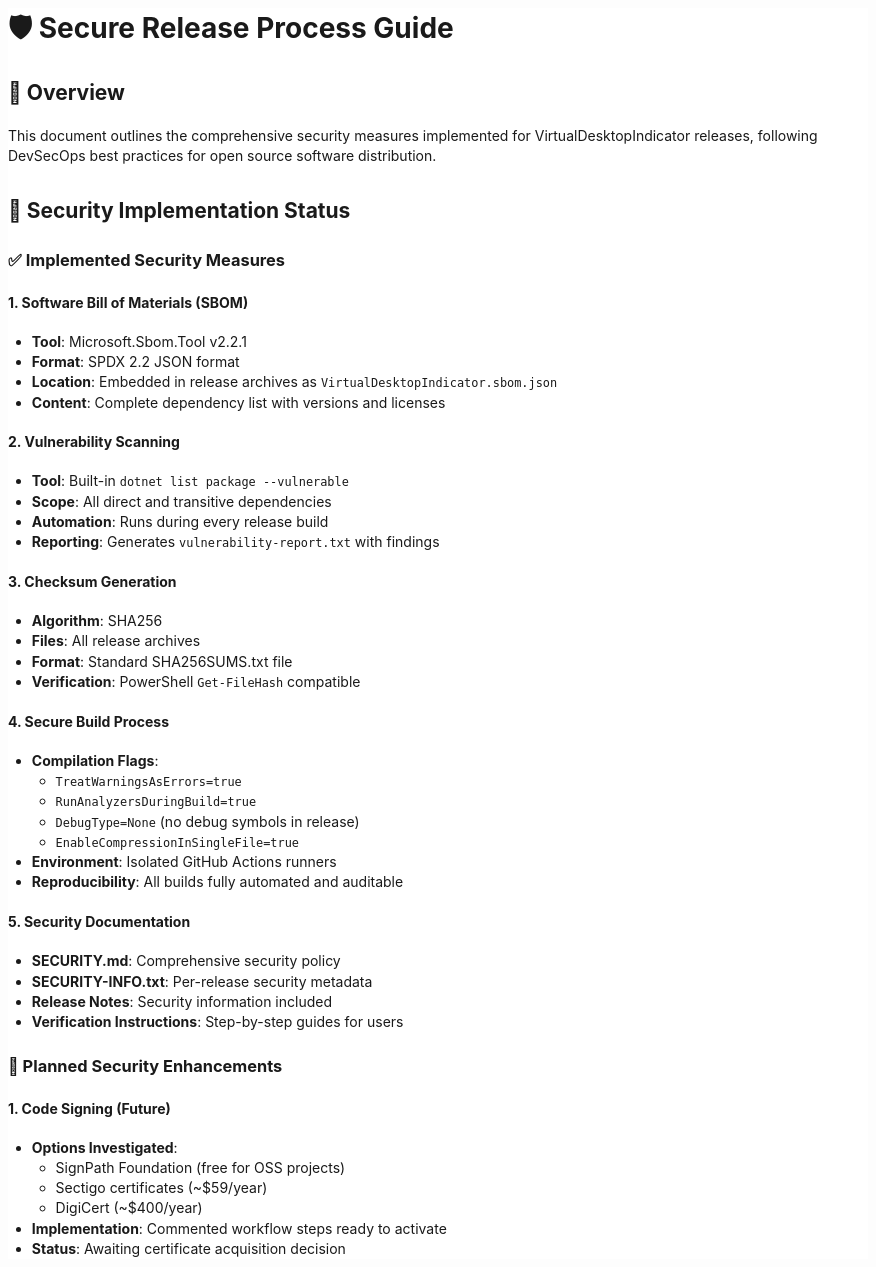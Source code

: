 # 🛡️ Secure Release Process Guide

## 🎯 Overview

This document outlines the comprehensive security measures implemented for VirtualDesktopIndicator releases, following DevSecOps best practices for open source software distribution.

## 🔐 Security Implementation Status

### ✅ Implemented Security Measures

#### 1. **Software Bill of Materials (SBOM)**
- **Tool**: Microsoft.Sbom.Tool v2.2.1
- **Format**: SPDX 2.2 JSON format
- **Location**: Embedded in release archives as `VirtualDesktopIndicator.sbom.json`
- **Content**: Complete dependency list with versions and licenses

#### 2. **Vulnerability Scanning**
- **Tool**: Built-in `dotnet list package --vulnerable`
- **Scope**: All direct and transitive dependencies
- **Automation**: Runs during every release build
- **Reporting**: Generates `vulnerability-report.txt` with findings

#### 3. **Checksum Generation**
- **Algorithm**: SHA256
- **Files**: All release archives
- **Format**: Standard SHA256SUMS.txt file
- **Verification**: PowerShell `Get-FileHash` compatible

#### 4. **Secure Build Process**
- **Compilation Flags**: 
  - `TreatWarningsAsErrors=true`
  - `RunAnalyzersDuringBuild=true`
  - `DebugType=None` (no debug symbols in release)
  - `EnableCompressionInSingleFile=true`
- **Environment**: Isolated GitHub Actions runners
- **Reproducibility**: All builds fully automated and auditable

#### 5. **Security Documentation**
- **SECURITY.md**: Comprehensive security policy
- **SECURITY-INFO.txt**: Per-release security metadata
- **Release Notes**: Security information included
- **Verification Instructions**: Step-by-step guides for users

### 🔄 Planned Security Enhancements

#### 1. **Code Signing (Future)**
- **Options Investigated**:
  - SignPath Foundation (free for OSS projects)
  - Sectigo certificates (~$59/year)
  - DigiCert (~$400/year)
- **Implementation**: Commented workflow steps ready to activate
- **Status**: Awaiting certificate acquisition decision
